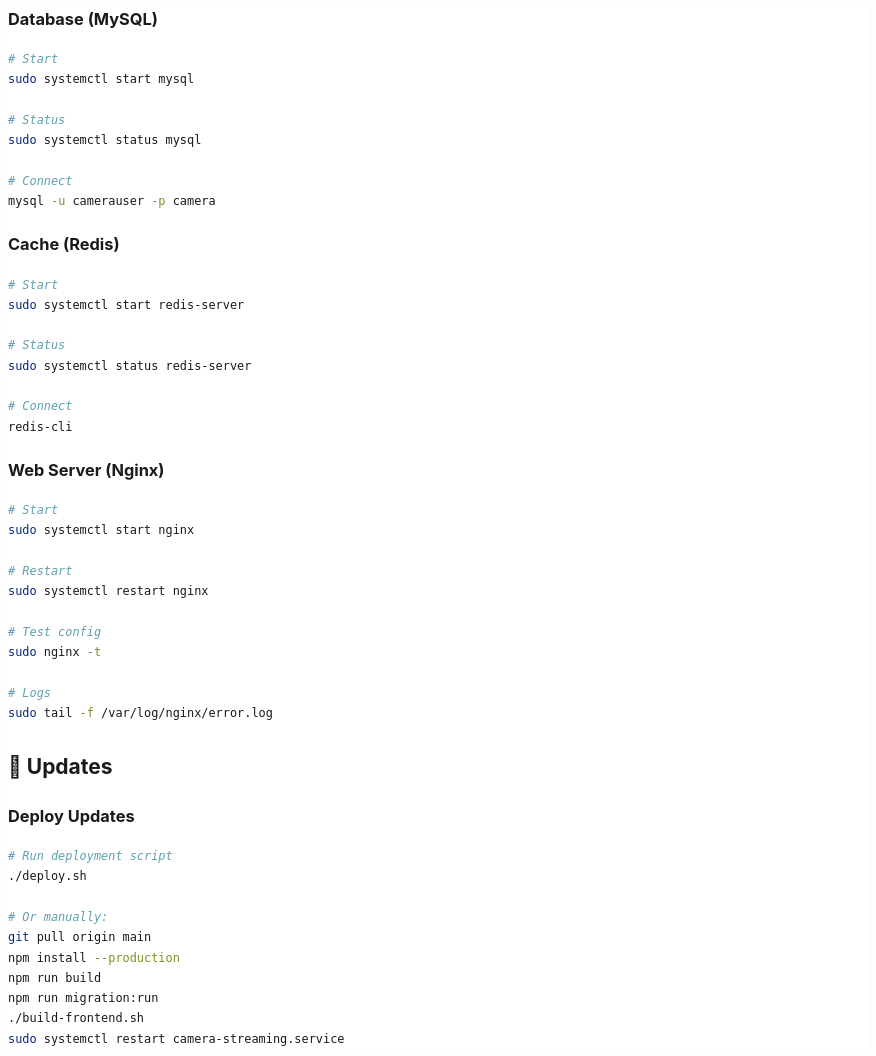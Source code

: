 ### Database (MySQL)
```bash
# Start
sudo systemctl start mysql

# Status
sudo systemctl status mysql

# Connect
mysql -u camerauser -p camera
```

### Cache (Redis)
```bash
# Start
sudo systemctl start redis-server

# Status
sudo systemctl status redis-server

# Connect
redis-cli
```

### Web Server (Nginx)
```bash
# Start
sudo systemctl start nginx

# Restart
sudo systemctl restart nginx

# Test config
sudo nginx -t

# Logs
sudo tail -f /var/log/nginx/error.log
```

## 🔄 Updates

### Deploy Updates
```bash
# Run deployment script
./deploy.sh

# Or manually:
git pull origin main
npm install --production
npm run build
npm run migration:run
./build-frontend.sh
sudo systemctl restart camera-streaming.service
```
